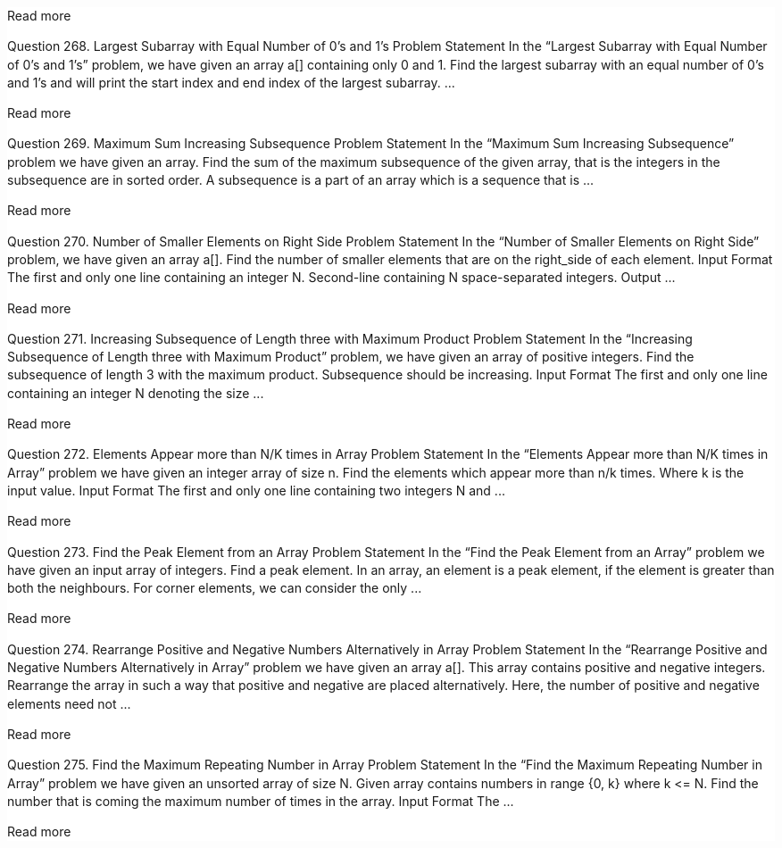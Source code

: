 Read more

Question 268. Largest Subarray with Equal Number of 0’s and 1’s Problem Statement In the “Largest Subarray with Equal Number of 0’s and 1’s” problem, we have given an array a[] containing only 0 and 1. Find the largest subarray with an equal number of 0’s and 1’s and will print the start index and end index of the largest subarray. ...

Read more

Question 269. Maximum Sum Increasing Subsequence Problem Statement In the “Maximum Sum Increasing Subsequence” problem we have given an array. Find the sum of the maximum subsequence of the given array, that is the integers in the subsequence are in sorted order. A subsequence is a part of an array which is a sequence that is ...

Read more

Question 270. Number of Smaller Elements on Right Side Problem Statement In the “Number of Smaller Elements on Right Side” problem, we have given an array a[]. Find the number of smaller elements that are on the right_side of each element. Input Format The first and only one line containing an integer N. Second-line containing N space-separated integers. Output ...

Read more

Question 271. Increasing Subsequence of Length three with Maximum Product Problem Statement In the “Increasing Subsequence of Length three with Maximum Product” problem, we have given an array of positive integers. Find the subsequence of length 3 with the maximum product. Subsequence should be increasing. Input Format The first and only one line containing an integer N denoting the size ...

Read more

Question 272. Elements Appear more than N/K times in Array Problem Statement In the “Elements Appear more than N/K times in Array” problem we have given an integer array of size n. Find the elements which appear more than n/k times. Where k is the input value. Input Format The first and only one line containing two integers N and ...

Read more

Question 273. Find the Peak Element from an Array Problem Statement In the “Find the Peak Element from an Array” problem we have given an input array of integers. Find a peak element. In an array, an element is a peak element, if the element is greater than both the neighbours. For corner elements, we can consider the only ...

Read more

Question 274. Rearrange Positive and Negative Numbers Alternatively in Array Problem Statement In the “Rearrange Positive and Negative Numbers Alternatively in Array” problem we have given an array a[]. This array contains positive and negative integers. Rearrange the array in such a way that positive and negative are placed alternatively. Here, the number of positive and negative elements need not ...

Read more

Question 275. Find the Maximum Repeating Number in Array Problem Statement In the “Find the Maximum Repeating Number in Array” problem we have given an unsorted array of size N. Given array contains numbers in range {0, k} where k <= N. Find the number that is coming the maximum number of times in the array. Input Format The ...

Read more
